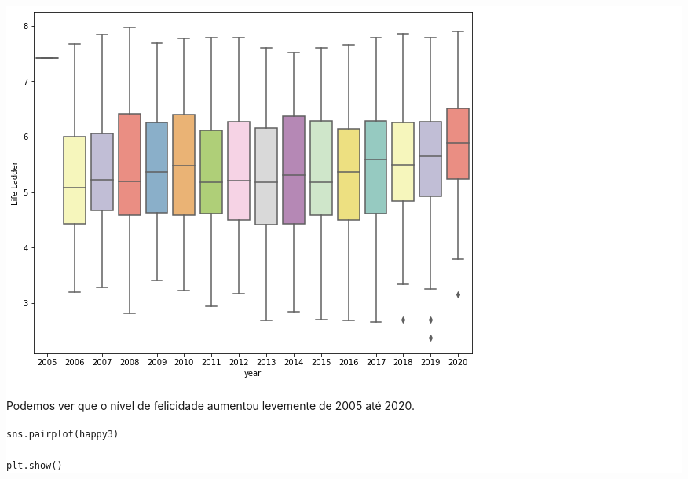 ![png](output_30_0.png)
    


Podemos ver que o nível de felicidade aumentou levemente de 2005 até 2020.


```python
sns.pairplot(happy3)

plt.show()
```


    